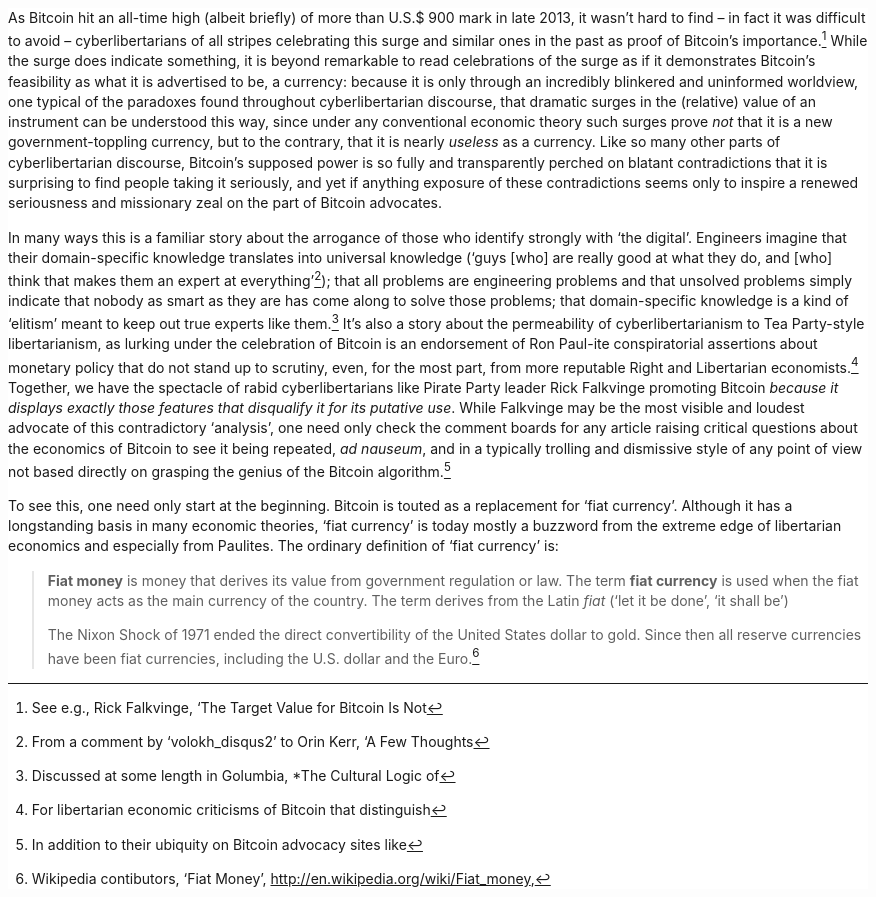 As Bitcoin hit an all-time high (albeit briefly) of more than U.S.\$ 900
mark in late 2013, it wasn’t hard to find – in fact it was difficult to
avoid – cyberlibertarians of all stripes celebrating this surge and
similar ones in the past as proof of Bitcoin’s importance.[^24] While
the surge does indicate something, it is beyond remarkable to read
celebrations of the surge as if it demonstrates Bitcoin’s feasibility as
what it is advertised to be, a currency: because it is only through an
incredibly blinkered and uninformed worldview, one typical of the
paradoxes found throughout cyberlibertarian discourse, that dramatic
surges in the (relative) value of an instrument can be understood this
way, since under any conventional economic theory such surges prove
*not* that it is a new government-toppling currency, but to the
contrary, that it is nearly *useless* as a currency. Like so many other
parts of cyberlibertarian discourse, Bitcoin’s supposed power is so
fully and transparently perched on blatant contradictions that it is
surprising to find people taking it seriously, and yet if anything
exposure of these contradictions seems only to inspire a renewed
seriousness and missionary zeal on the part of Bitcoin advocates.

In many ways this is a familiar story about the arrogance of those who
identify strongly with ‘the digital’. Engineers imagine that their
domain-specific knowledge translates into universal knowledge (‘guys
[who] are really good at what they do, and [who] think that makes them
an expert at everything’[^25]); that all problems are engineering
problems and that unsolved problems simply indicate that nobody as smart
as they are has come along to solve those problems; that domain-specific
knowledge is a kind of ‘elitism’ meant to keep out true experts like
them.[^26] It’s also a story about the permeability of
cyberlibertarianism to Tea Party-style libertarianism, as lurking under
the celebration of Bitcoin is an endorsement of Ron Paul-ite
conspiratorial assertions about monetary policy that do not stand up to
scrutiny, even, for the most part, from more reputable Right and
Libertarian economists.[^27] Together, we have the spectacle of rabid
cyberlibertarians like Pirate Party leader Rick Falkvinge promoting
Bitcoin *because it displays exactly those features that disqualify it
for its putative use*. While Falkvinge may be the most visible and
loudest advocate of this contradictory ‘analysis’, one need only check
the comment boards for any article raising critical questions about the
economics of Bitcoin to see it being repeated, *ad nauseum*, and in a
typically trolling and dismissive style of any point of view not based
directly on grasping the genius of the Bitcoin algorithm.[^28]

To see this, one need only start at the beginning. Bitcoin is touted as
a replacement for ‘fiat currency’. Although it has a longstanding basis
in many economic theories, ‘fiat currency’ is today mostly a buzzword
from the extreme edge of libertarian economics and especially from
Paulites. The ordinary definition of ‘fiat currency’ is:

> **Fiat money** is money that derives its value from government
> regulation or law. The term **fiat currency** is used when the fiat
> money acts as the main currency of the country. The term derives from
> the Latin *fiat* (‘let it be done’, ‘it shall be’)
>
> The Nixon Shock of 1971 ended the direct convertibility of the United
> States dollar to gold. Since then all reserve currencies have been
> fiat currencies, including the U.S. dollar and the Euro.[^29]


[^1]: Langdon Winner, ‘Do Artifacts Have Politics?’, *Daedalus* 109:1
[^2]: The original paper is Satoshi Nakamoto, ‘Bitcoin: A Peer-to-Peer
[^3]: For the Liberty Lobby, the John Birch Society, and their
[^4]: See e.g., Bob Cesca, ‘Keep Your Goddamn Government Hands Off My
[^5]: See Frances Hutchinson, Mary Mellor, and Wendy Olsen, *The
[^6]: For cyberlibertarianism, see, in particular, Richard Barbrook and
[^7]: See Paul Krugman, ‘Bitcoin Is Evil’, *The New York Times*, 28
[^8]: See Marc Andreessen, co-founder of the Andreessen Horowitz venture
[^9]: On Bitcoin’s lack of fit with standard economic definitions of
[^10]: Yermack, ‘Is Bitcoin a Real Currency?’, concludes that Bitcoin is
[^11]: Davidson, ‘Is Bitcoin “Money”? The Post-Keynesian View’.
[^12]: Geoffrey Ingham, *The Nature of Money*, Malden, MA: Polity Press,
[^13]: Evan Soltas, ‘Bitcoin Really Is an Existential Threat to the
[^14]: Jon Matonis, ‘Bitcoin Prevents Monetary Tyranny’, *Forbes*, 4
[^15]: On Bitcoin’s similarity to the wide spectrum of non-monetary
[^16]: For the view that gold-backed money is superior and that Bitcoin
[^17]: Weiner, ‘Paul Krugman Is Wrong: Bitcoin Isn’t Evil, But Monetary
[^18]: On the anti-Semitic content of anti-Federal Reserve and pro-gold
[^19]: On manipulation of gold and Bitcoin, see David Andolfatto, ‘Why
[^20]: See ‘Interview with Brooksley Born’, *Frontline*, October 2009,<http://www.pbs.org/wgbh/pages/frontline/warning/interviews/born.html>.
[^21]: Rob Wile, ‘927 People Own Half of All Bitcoins’, *Business
[^22]: On the Sheep Marketplace, see Jim Edwards, ‘Two Guys on Reddit
[^23]: David Golumbia, ‘Bitcoinsanity 1: The (Ir)relevance of Finance,
[^24]: See e.g., Rick Falkvinge, ‘The Target Value for Bitcoin Is Not
[^25]: From a comment by ‘volokh\_disqus2’ to Orin Kerr, ‘A Few Thoughts
[^26]: Discussed at some length in Golumbia, *The Cultural Logic of
[^27]: For libertarian economic criticisms of Bitcoin that distinguish
[^28]: In addition to their ubiquity on Bitcoin advocacy sites like
[^29]: Wikipedia contibutors, ‘Fiat Money’, <http://en.wikipedia.org/wiki/Fiat_money>,
[^30]: See e.g., Barbara Shoff, ‘Ron Paul Sound Currency Message Is
[^31]: Ron Paul, ‘Paper Money and Tyranny’, Speech to U.S. House of
[^32]: Soltas, ‘Bitcoin Really Is an Existential Threat to the Modern
[^33]: Yermack, ‘Is Bitcoin a Real Currency?’: 1.
[^34]: Andy Greenberg, ‘Meet the “Assassination Market” Creator Who's
[^35]: Marc Andreessen,‘Why Bitcoin Matters’, The New York Times, 21 January 2014.
[^36]: See Alexander R. Galloway, ‘Reticular Fallacy’, 6 October 2014, <http://cultureandcommunication.org/galloway/the-reticular-fallacy>
[^37]: Alan Feuer, ‘The Bitcoin Ideology’, *The New York Times*, 15
[^38]: Exceptions to this rule – political analysis that recognizes how